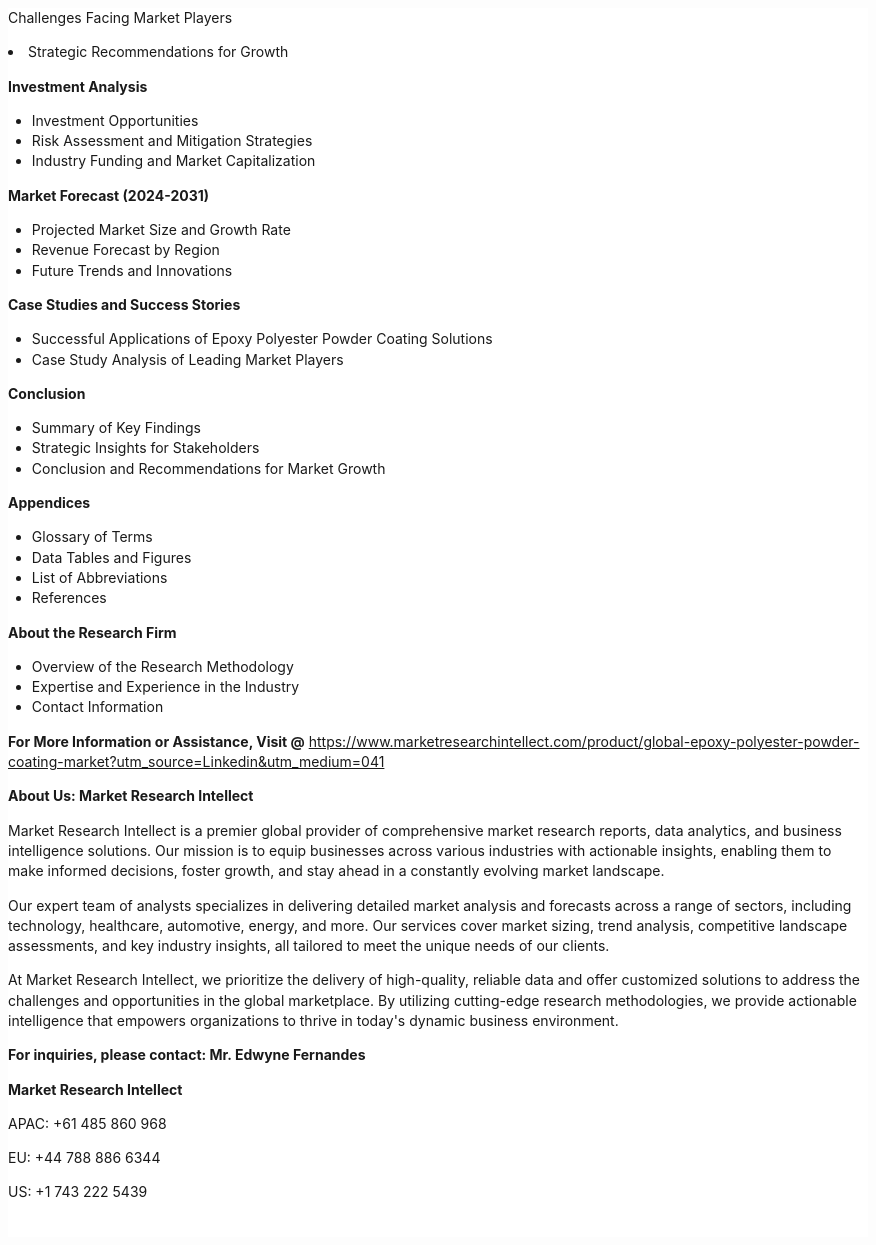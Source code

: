 Challenges Facing Market Players</li><li>Strategic Recommendations for Growth</li></ul><p><strong>Investment Analysis</strong></p><ul><li>Investment Opportunities</li><li>Risk Assessment and Mitigation Strategies</li><li>Industry Funding and Market Capitalization</li></ul><p><strong>Market Forecast (2024-2031)</strong></p><ul><li>Projected Market Size and Growth Rate</li><li>Revenue Forecast by Region</li><li>Future Trends and Innovations</li></ul><p><strong>Case Studies and Success Stories</strong></p><ul><li>Successful Applications of Epoxy Polyester Powder Coating Solutions</li><li>Case Study Analysis of Leading Market Players</li></ul><p><strong>Conclusion</strong></p><ul><li>Summary of Key Findings</li><li>Strategic Insights for Stakeholders</li><li>Conclusion and Recommendations for Market Growth</li></ul><p><strong>Appendices</strong></p><ul><li>Glossary of Terms</li><li>Data Tables and Figures</li><li>List of Abbreviations</li><li>References</li></ul><p><strong>About the Research Firm</strong></p><ul><li>Overview of the Research Methodology</li><li>Expertise and Experience in the Industry</li><li>Contact Information</li></ul></div><div class="article-main__content" data-test-id="publishing-text-block"><p><span class="font-[700]"><strong>For More Information or Assistance, Visit @</strong>&nbsp;<a href="https://www.marketresearchintellect.com/product/global-epoxy-polyester-powder-coating-market?utm_source=Linkedin&utm_medium=041">https://www.marketresearchintellect.com/product/global-epoxy-polyester-powder-coating-market?utm_source=Linkedin&utm_medium=041</a></span></p><p><strong>About Us: Market Research Intellect</strong></p><p>Market Research Intellect is a premier global provider of comprehensive market research reports, data analytics, and business intelligence solutions. Our mission is to equip businesses across various industries with actionable insights, enabling them to make informed decisions, foster growth, and stay ahead in a constantly evolving market landscape.</p><p>Our expert team of analysts specializes in delivering detailed market analysis and forecasts across a range of sectors, including technology, healthcare, automotive, energy, and more. Our services cover market sizing, trend analysis, competitive landscape assessments, and key industry insights, all tailored to meet the unique needs of our clients.</p><p>At Market Research Intellect, we prioritize the delivery of high-quality, reliable data and offer customized solutions to address the challenges and opportunities in the global marketplace. By utilizing cutting-edge research methodologies, we provide actionable intelligence that empowers organizations to thrive in today's dynamic business environment.</p><p><strong>For inquiries, please contact: Mr. Edwyne Fernandes</strong></p><p><strong>Market Research Intellect</strong></p><p>APAC: +61 485 860 968</p><p>EU: +44 788 886 6344</p><p>US: +1 743 222 5439</p></div><div class="article-main__content" data-test-id="publishing-text-block">&nbsp;</div>

